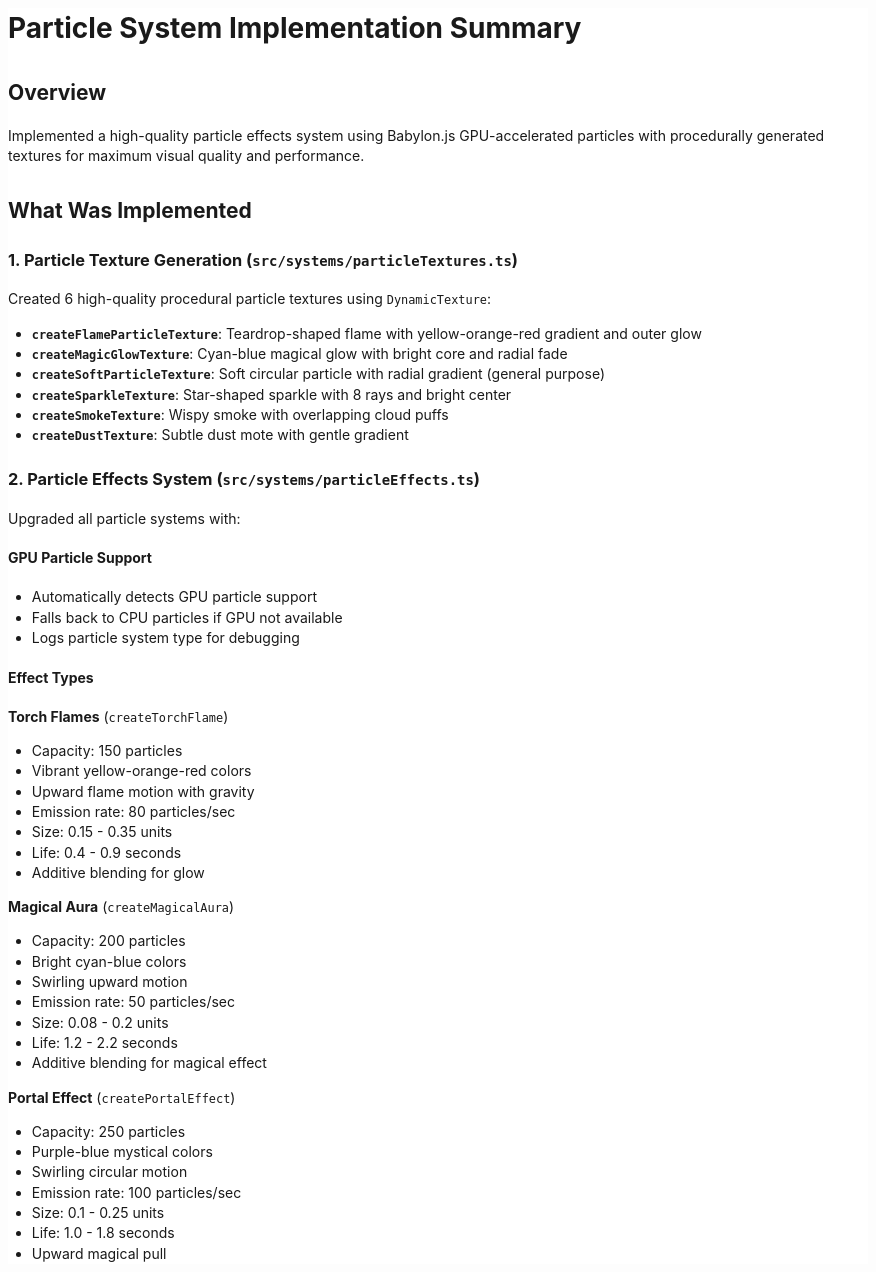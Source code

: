 # Particle System Implementation Summary

## Overview
Implemented a high-quality particle effects system using Babylon.js GPU-accelerated particles with procedurally generated textures for maximum visual quality and performance.

## What Was Implemented

### 1. Particle Texture Generation (`src/systems/particleTextures.ts`)
Created 6 high-quality procedural particle textures using `DynamicTexture`:

- **`createFlameParticleTexture`**: Teardrop-shaped flame with yellow-orange-red gradient and outer glow
- **`createMagicGlowTexture`**: Cyan-blue magical glow with bright core and radial fade
- **`createSoftParticleTexture`**: Soft circular particle with radial gradient (general purpose)
- **`createSparkleTexture`**: Star-shaped sparkle with 8 rays and bright center
- **`createSmokeTexture`**: Wispy smoke with overlapping cloud puffs
- **`createDustTexture`**: Subtle dust mote with gentle gradient

### 2. Particle Effects System (`src/systems/particleEffects.ts`)
Upgraded all particle systems with:

#### GPU Particle Support
- Automatically detects GPU particle support
- Falls back to CPU particles if GPU not available
- Logs particle system type for debugging

#### Effect Types

**Torch Flames** (`createTorchFlame`)
- Capacity: 150 particles
- Vibrant yellow-orange-red colors
- Upward flame motion with gravity
- Emission rate: 80 particles/sec
- Size: 0.15 - 0.35 units
- Life: 0.4 - 0.9 seconds
- Additive blending for glow

**Magical Aura** (`createMagicalAura`)
- Capacity: 200 particles
- Bright cyan-blue colors
- Swirling upward motion
- Emission rate: 50 particles/sec
- Size: 0.08 - 0.2 units
- Life: 1.2 - 2.2 seconds
- Additive blending for magical effect

**Portal Effect** (`createPortalEffect`)
- Capacity: 250 particles
- Purple-blue mystical colors
- Swirling circular motion
- Emission rate: 100 particles/sec
- Size: 0.1 - 0.25 units
- Life: 1.0 - 1.8 seconds
- Upward magical pull
